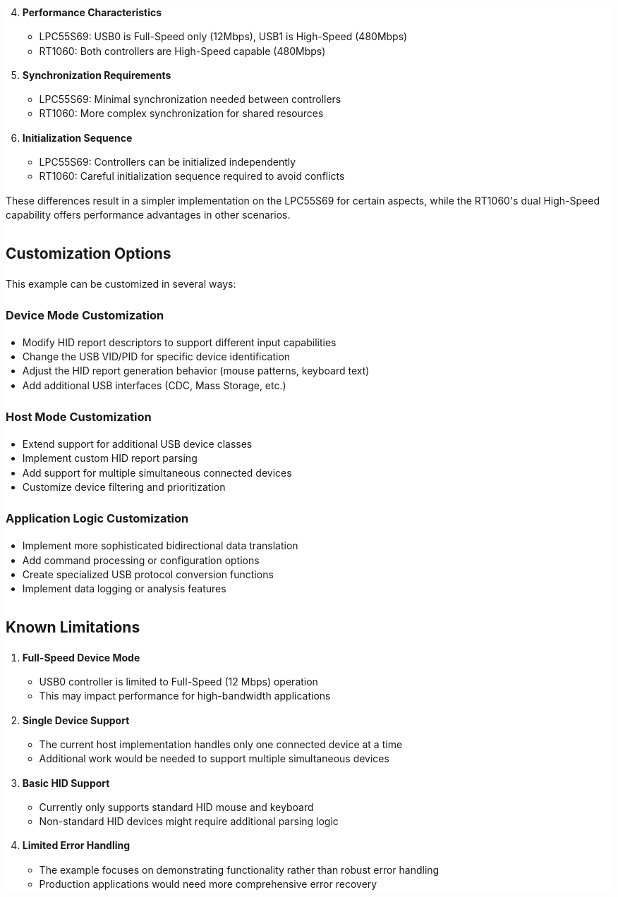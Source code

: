 4. **Performance Characteristics**
   - LPC55S69: USB0 is Full-Speed only (12Mbps), USB1 is High-Speed (480Mbps)
   - RT1060: Both controllers are High-Speed capable (480Mbps)

5. **Synchronization Requirements**
   - LPC55S69: Minimal synchronization needed between controllers
   - RT1060: More complex synchronization for shared resources

6. **Initialization Sequence**
   - LPC55S69: Controllers can be initialized independently
   - RT1060: Careful initialization sequence required to avoid conflicts

These differences result in a simpler implementation on the LPC55S69 for certain aspects, while the RT1060's dual High-Speed capability offers performance advantages in other scenarios.

## Customization Options

This example can be customized in several ways:

### Device Mode Customization
- Modify HID report descriptors to support different input capabilities
- Change the USB VID/PID for specific device identification
- Adjust the HID report generation behavior (mouse patterns, keyboard text)
- Add additional USB interfaces (CDC, Mass Storage, etc.)

### Host Mode Customization
- Extend support for additional USB device classes
- Implement custom HID report parsing
- Add support for multiple simultaneous connected devices
- Customize device filtering and prioritization

### Application Logic Customization
- Implement more sophisticated bidirectional data translation
- Add command processing or configuration options
- Create specialized USB protocol conversion functions
- Implement data logging or analysis features

## Known Limitations

1. **Full-Speed Device Mode**
   - USB0 controller is limited to Full-Speed (12 Mbps) operation
   - This may impact performance for high-bandwidth applications

2. **Single Device Support**
   - The current host implementation handles only one connected device at a time
   - Additional work would be needed to support multiple simultaneous devices

3. **Basic HID Support**
   - Currently only supports standard HID mouse and keyboard
   - Non-standard HID devices might require additional parsing logic

4. **Limited Error Handling**
   - The example focuses on demonstrating functionality rather than robust error handling
   - Production applications would need more comprehensive error recovery
